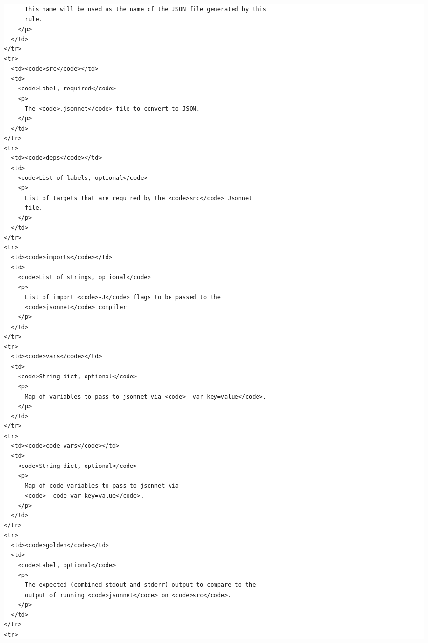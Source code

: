           This name will be used as the name of the JSON file generated by this
          rule.
        </p>
      </td>
    </tr>
    <tr>
      <td><code>src</code></td>
      <td>
        <code>Label, required</code>
        <p>
          The <code>.jsonnet</code> file to convert to JSON.
        </p>
      </td>
    </tr>
    <tr>
      <td><code>deps</code></td>
      <td>
        <code>List of labels, optional</code>
        <p>
          List of targets that are required by the <code>src</code> Jsonnet
          file.
        </p>
      </td>
    </tr>
    <tr>
      <td><code>imports</code></td>
      <td>
        <code>List of strings, optional</code>
        <p>
          List of import <code>-J</code> flags to be passed to the
          <code>jsonnet</code> compiler.
        </p>
      </td>
    </tr>
    <tr>
      <td><code>vars</code></td>
      <td>
        <code>String dict, optional</code>
        <p>
          Map of variables to pass to jsonnet via <code>--var key=value</code>.
        </p>
      </td>
    </tr>
    <tr>
      <td><code>code_vars</code></td>
      <td>
        <code>String dict, optional</code>
        <p>
          Map of code variables to pass to jsonnet via
          <code>--code-var key=value</code>.
        </p>
      </td>
    </tr>
    <tr>
      <td><code>golden</code></td>
      <td>
        <code>Label, optional</code>
        <p>
          The expected (combined stdout and stderr) output to compare to the
          output of running <code>jsonnet</code> on <code>src</code>.
        </p>
      </td>
    </tr>
    <tr>